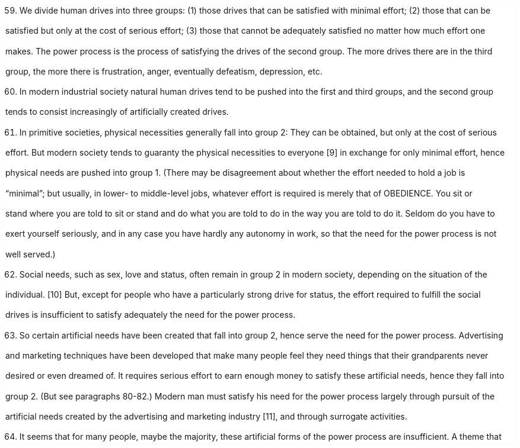 59. We divide human drives into three groups: (1) those drives that can be satisfied with minimal effort; (2) those that can be

satisfied but only at the cost of serious effort; (3) those that cannot be adequately satisfied no matter how much effort one

makes. The power process is the process of satisfying the drives of the second group. The more drives there are in the third

group, the more there is frustration, anger, eventually defeatism, depression, etc.


60. In modern industrial society natural human drives tend to be pushed into the first and third groups, and the second group

tends to consist increasingly of artificially created drives.

61. In primitive societies, physical necessities generally fall into group 2: They can be obtained, but only at the cost of serious

effort. But modern society tends to guaranty the physical necessities to everyone [9] in exchange for only minimal effort, hence

physical needs are pushed into group 1. (There may be disagreement about whether the effort needed to hold a job is

“minimal”; but usually, in lower- to middle-level jobs, whatever effort is required is merely that of OBEDIENCE. You sit or

stand where you are told to sit or stand and do what you are told to do in the way you are told to do it. Seldom do you have to

exert yourself seriously, and in any case you have hardly any autonomy in work, so that the need for the power process is not

well served.)

62. Social needs, such as sex, love and status, often remain in group 2 in modern society, depending on the situation of the

individual. [10] But, except for people who have a particularly strong drive for status, the effort required to fulfill the social

drives is insufficient to satisfy adequately the need for the power process.

63. So certain artificial needs have been created that fall into group 2, hence serve the need for the power process. Advertising

and marketing techniques have been developed that make many people feel they need things that their grandparents never

desired or even dreamed of. It requires serious effort to earn enough money to satisfy these artificial needs, hence they fall into

group 2. (But see paragraphs 80-82.) Modern man must satisfy his need for the power process largely through pursuit of the

artificial needs created by the advertising and marketing industry [11], and through surrogate activities.

64. It seems that for many people, maybe the majority, these artificial forms of the power process are insufficient. A theme that
